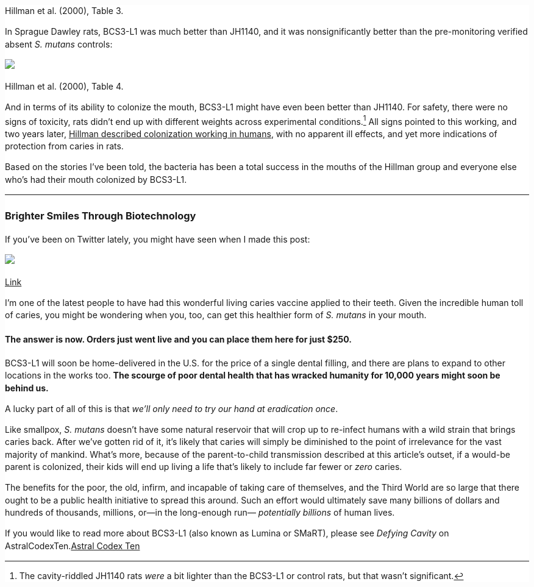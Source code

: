 Hillman et al. (2000), Table 3.

In Sprague Dawley rats, BCS3-L1 was much better than JH1140, and it was nonsignificantly better than the pre-monitoring verified absent *S. mutans* controls:

![](https://www.cremieux.xyz/p/%7B%22src%22:%22https://substack-post-media.s3.amazonaws.com/public/images/73333df8-09d8-4e46-983b-d86a0f1e2cbc_2393x488.png%22,%22srcNoWatermark%22:null,%22fullscreen%22:null,%22imageSize%22:null,%22height%22:297,%22width%22:1456,%22resizeWidth%22:null,%22bytes%22:95643,%22alt%22:null,%22title%22:null,%22type%22:%22image/png%22,%22href%22:null,%22belowTheFold%22:true,%22topImage%22:false,%22internalRedirect%22:null,%22isProcessing%22:false,%22align%22:null,%22offset%22:false%7D)

Hillman et al. (2000), Table 4.

And in terms of its ability to colonize the mouth, BCS3-L1 might have even been better than JH1140. For safety, there were no signs of toxicity, rats didn’t end up with different weights across experimental conditions.[^21] All signs pointed to this working, and two years later, [Hillman described colonization working in humans](https://pubmed.ncbi.nlm.nih.gov/12369203/), with no apparent ill effects, and yet more indications of protection from caries in rats.

Based on the stories I’ve been told, the bacteria has been a total success in the mouths of the Hillman group and everyone else who’s had their mouth colonized by BCS3-L1.

---

### Brighter Smiles Through Biotechnology

If you’ve been on Twitter lately, you might have seen when I made this post:

![](https://www.cremieux.xyz/p/%7B%22src%22:%22https://substack-post-media.s3.amazonaws.com/public/images/9cb040be-ca10-447b-a0b3-221a78007622_640x1223.png%22,%22srcNoWatermark%22:null,%22fullscreen%22:null,%22imageSize%22:null,%22height%22:1223,%22width%22:640,%22resizeWidth%22:null,%22bytes%22:1484814,%22alt%22:null,%22title%22:null,%22type%22:%22image/png%22,%22href%22:null,%22belowTheFold%22:true,%22topImage%22:false,%22internalRedirect%22:null,%22isProcessing%22:false,%22align%22:null,%22offset%22:false%7D)

[Link](https://twitter.com/cremieuxrecueil/status/1769506727089856601)

I’m one of the latest people to have had this wonderful living caries vaccine applied to their teeth. Given the incredible human toll of caries, you might be wondering when you, too, can get this healthier form of *S. mutans* in your mouth.

#### The answer is now. Orders just went live and you can place them here for just $250.

BCS3-L1 will soon be home-delivered in the U.S. for the price of a single dental filling, and there are plans to expand to other locations in the works too. **The scourge of poor dental health that has wracked humanity for 10,000 years might soon be behind us.**

A lucky part of all of this is that *we’ll only need to try our hand at eradication once*.

Like smallpox, *S. mutans* doesn’t have some natural reservoir that will crop up to re-infect humans with a wild strain that brings caries back. After we’ve gotten rid of it, it’s likely that caries will simply be diminished to the point of irrelevance for the vast majority of mankind. What’s more, because of the parent-to-child transmission described at this article’s outset, if a would-be parent is colonized, their kids will end up living a life that’s likely to include far fewer or *zero* caries.

The benefits for the poor, the old, infirm, and incapable of taking care of themselves, and the Third World are so large that there ought to be a public health initiative to spread this around. Such an effort would ultimately save many billions of dollars and hundreds of thousands, millions, or—in the long-enough run— *potentially billions* of human lives.

If you would like to read more about BCS3-L1 (also known as Lumina or SMaRT), please see *Defying Cavity* on AstralCodexTen.[Astral Codex Ten](https://www.astralcodexten.com/p/defying-cavity-lantern-bioworks-faq?utm_source=substack&utm_campaign=post_embed&utm_medium=web)


[^1]: Or your father. Ultimately, this is down to proximity and interaction. Since mothers tend to have greater involvement in the early upbringings of their kids, children’s oral microbiomes tend to have greater resemblance to their mothers’ than to their fathers’.
[^2]: This is the main cavity-causing bacteria in humans, but it is not the only cariogenic bacteria.
[^3]: Because this scenario only involves lactic acid and *S. mutans*, no other bacterial strains, no saliva buffer, and no remineralization, it is not an exact representation of what happens in the human mouth, but it is illustrative of what happens to humans over longer timespans.
[^4]: For additional historical details about caries and how their causes were finally discovered, see [Ruby et al.](https://www.hindawi.com/journals/ijd/2010/432767/)
[^5]: Or on rare occasions, [monophyodonts like the rat and toothed whale](https://zslpublications.onlinelibrary.wiley.com/doi/full/10.1111/jzo.12707).
[^6]: As an aside, there is a well-known myth that Nile crocodiles have their teeth cleaned by birds. This comes from Herodotus and it is neither supported for any crocodiles nor relevant for alligators.
[^7]: Including [various Nodosauridae, hadrosaurs](https://journals.plos.org/plosone/article?id=10.1371/journal.pone.0098605), and—controversially— [maybe even oviraptors](https://www.sciencedirect.com/science/article/pii/S0031018217306065).
[^8]: After publication, I was asked if this is more important than the other explanations for why dinosaurs didn’t have caries because ‘HF is obviously bad.’ This is probably not actually a huge concern and I only included it because the buildup of HF was suggested by [Lübke et al. (2015)](https://pubs.rsc.org/en/content/articlehtml/2015/ra/c5ra11560d), who wrote:
[^9]: We see similar diet-caries correlations in other primates, like *Gigantopithecus blacki*, or even [in omnivorous bears like](https://www.nature.com/articles/s41598-017-18116-0) *[Arctodus simus](https://www.nature.com/articles/s41598-017-18116-0)*.
[^10]: Areas for progress to be made remain in the less developed parts of the world.
[^11]: Confirming that the caries findings have to do with the dietary niche, [hunter-gatherers with starchy diets have also had lots of caries](https://www.pnas.org/doi/full/10.1073/pnas.1318176111) *before the Agricultural Revolution*. This is an indication that the association of caries with the Agricultural Revolution is due to the dietary changes it involved rather than the timing alone.
[^12]: Nowadays, this is the standard narrative and figures often illustrate the assumptions of this narrative by describing the evolution of *S. mutans* as [a co-occurrence with the dawn of agriculture](https://www.nature.com/articles/srep00518).
[^13]: In some places, they’ve attempted traditional remedies for caries, but those traditional approaches “have met with marginal success.”
[^14]: The most famous case of globalization impacting the food environment doesn’t have to do with caries but, instead, with niacin deficiency—pellagra. In fact, pellagra epidemics resulting from nutritional globalization are the reason we know what niacin is.
[^15]: I discovered this report thanks to seeing the numbers on [this page](https://web.archive.org/web/20240204065635/https://www.history.com/news/dental-care-teeth-cleaning-through-history) and thinking they were so unrealistic that it motivated me to track down the source, confirming that they were, in fact, correct.
[^16]: There was also less public resistance to vaccination for smallpox than there is to certain other common disease vaccination campaigns today, although there *was* still resistance and vaccine skepticism. Conspiracy theories about vaccines remain, and many misconceptions have been brought forward to maintain the tenability of vaccine skepticism, like through claims that some vaccines are “not vaccines” because they don’t fit a contrived definition of what constitutes a “vaccine.”
[^17]: It’s worth noting that this study found a larger effect for deciduous than for permanent teeth. It’s not clear why this is, but it *could* make something out of the London Bills of Mortality. In those, the word “Teeth” is used to denote the death of someone young, a name given because of the recent eruption of their deciduous teeth. People in those ages had excessively high deaths for many reasons, and in some scant records, that reason was explicitly noted to be dental decay.
[^18]: [Chlorhexidine mouthwash might also help critically ill patients avoid developing ventilator-associated pneumonia](https://www.cochranelibrary.com/cdsr/doi/10.1002/14651858.CD008367.pub4/full).
[^19]: I suspect powered brushes look more favorable than manual brushes in part because so many of them have time monitoring settings, so people end up using them for longer than they do manual brushes.
[^20]: Notably, BCS3-L1 has been subjected to some additional knockouts to cripple its horizontal gene transfer machinery, making it likely the most stable *S. mutans* out there.
[^21]: The cavity-riddled JH1140 rats *were* a bit lighter than the BCS3-L1 or control rats, but that wasn’t significant.
[^22]: It shouldn’t need to be said, but I have no financial conflicts of interest in linking to this product. I am simply happy that a problem plaguing humanity can now be greatly reduced and, perhaps, eliminated.